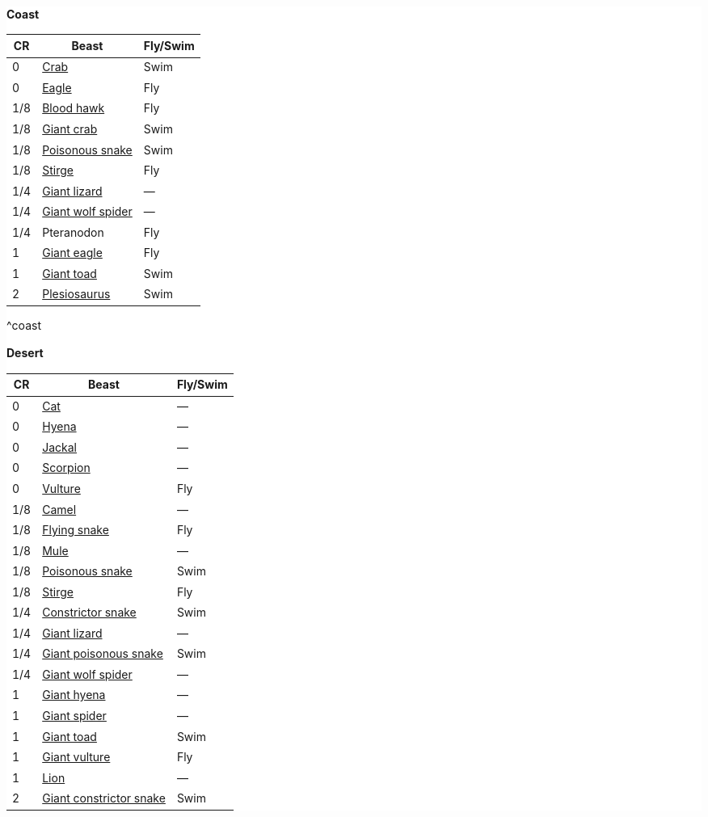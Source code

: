 **Coast**

| CR | Beast | Fly/Swim |
|----|-------|----------|
| 0 | [Crab](crab.md) | Swim |
| 0 | [Eagle](eagle.md) | Fly |
| 1/8 | [Blood hawk](blood-hawk.md) | Fly |
| 1/8 | [Giant crab](giant-crab.md) | Swim |
| 1/8 | [Poisonous snake](poisonous-snake.md) | Swim |
| 1/8 | [Stirge](stirge.md) | Fly |
| 1/4 | [Giant lizard](giant-lizard.md) | — |
| 1/4 | [Giant wolf spider](giant-wolf-spider.md) | — |
| 1/4 | Pteranodon | Fly |
| 1 | [Giant eagle](giant-eagle.md) | Fly |
| 1 | [Giant toad](giant-toad.md) | Swim |
| 2 | [Plesiosaurus](plesiosaurus.md) | Swim |
^coast

**Desert**

| CR | Beast | Fly/Swim |
|----|-------|----------|
| 0 | [Cat](cat.md) | — |
| 0 | [Hyena](hyena.md) | — |
| 0 | [Jackal](jackal.md) | — |
| 0 | [Scorpion](scorpion.md) | — |
| 0 | [Vulture](vulture.md) | Fly |
| 1/8 | [Camel](dnd5e-markdown-main/compendium/bestiary/beast/camel.md) | — |
| 1/8 | [Flying snake](flying-snake.md) | Fly |
| 1/8 | [Mule](dnd5e-markdown-main/compendium/bestiary/beast/mule.md) | — |
| 1/8 | [Poisonous snake](poisonous-snake.md) | Swim |
| 1/8 | [Stirge](stirge.md) | Fly |
| 1/4 | [Constrictor snake](constrictor-snake.md) | Swim |
| 1/4 | [Giant lizard](giant-lizard.md) | — |
| 1/4 | [Giant poisonous snake](giant-poisonous-snake.md) | Swim |
| 1/4 | [Giant wolf spider](giant-wolf-spider.md) | — |
| 1 | [Giant hyena](giant-hyena.md) | — |
| 1 | [Giant spider](giant-spider.md) | — |
| 1 | [Giant toad](giant-toad.md) | Swim |
| 1 | [Giant vulture](giant-vulture.md) | Fly |
| 1 | [Lion](lion.md) | — |
| 2 | [Giant constrictor snake](giant-constrictor-snake.md) | Swim |